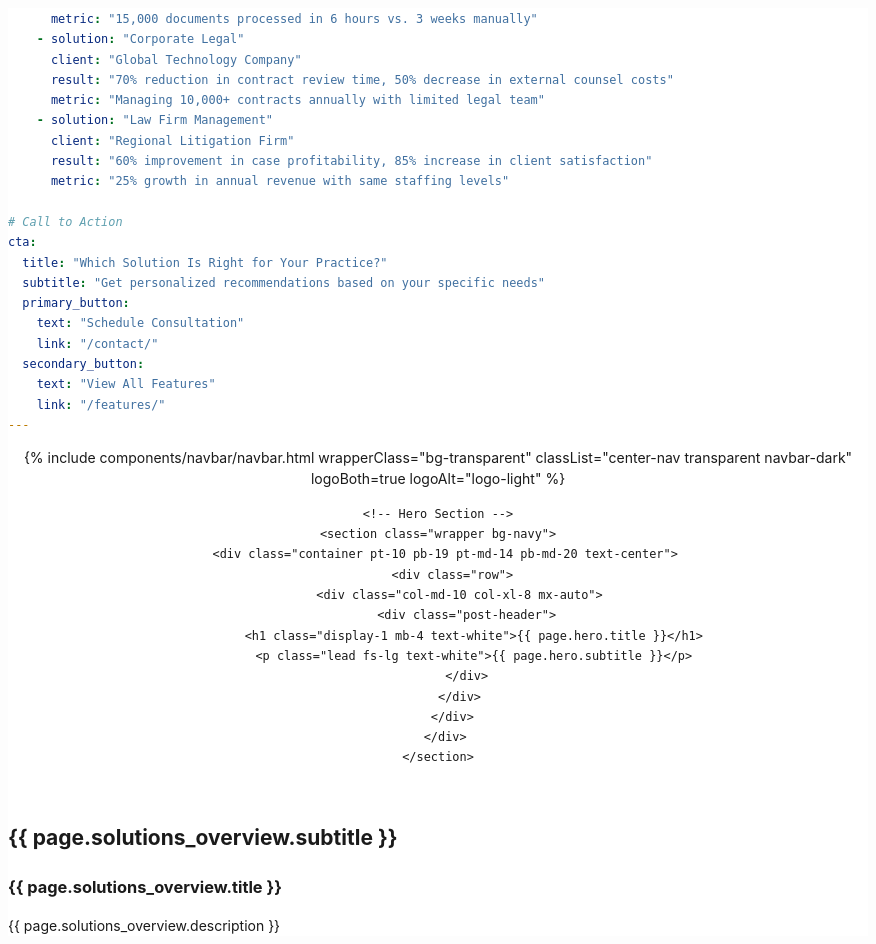 ```yaml
      metric: "15,000 documents processed in 6 hours vs. 3 weeks manually"
    - solution: "Corporate Legal"
      client: "Global Technology Company"
      result: "70% reduction in contract review time, 50% decrease in external counsel costs"
      metric: "Managing 10,000+ contracts annually with limited legal team"
    - solution: "Law Firm Management"
      client: "Regional Litigation Firm"
      result: "60% improvement in case profitability, 85% increase in client satisfaction"
      metric: "25% growth in annual revenue with same staffing levels"

# Call to Action
cta:
  title: "Which Solution Is Right for Your Practice?"
  subtitle: "Get personalized recommendations based on your specific needs"
  primary_button:
    text: "Schedule Consultation"
    link: "/contact/"
  secondary_button:
    text: "View All Features"
    link: "/features/"
---
```


<div class="content-wrapper">
  
  <header class="wrapper bg-navy">
    {% include components/navbar/navbar.html 
        wrapperClass="bg-transparent"
        classList="center-nav transparent navbar-dark"
        logoBoth=true
        logoAlt="logo-light"
    %}
    
    <!-- Hero Section -->
    <section class="wrapper bg-navy">
      <div class="container pt-10 pb-19 pt-md-14 pb-md-20 text-center">
        <div class="row">
          <div class="col-md-10 col-xl-8 mx-auto">
            <div class="post-header">
              <h1 class="display-1 mb-4 text-white">{{ page.hero.title }}</h1>
              <p class="lead fs-lg text-white">{{ page.hero.subtitle }}</p>
            </div>
          </div>
        </div>
      </div>
    </section>
  </header>

  
  <section class="wrapper bg-light">
    <div class="container py-14 py-md-16">
      <div class="row">
        <div class="col-lg-10 mx-auto text-center">
          <h2 class="fs-15 text-uppercase text-primary mb-3">{{ page.solutions_overview.subtitle }}</h2>
          <h3 class="display-4 mb-10 px-xxl-15">{{ page.solutions_overview.title }}</h3>
          <p class="lead fs-lg mb-10 px-xxl-10">{{ page.solutions_overview.description }}</p>
        </div>
      </div>
    </div>
  </section>
